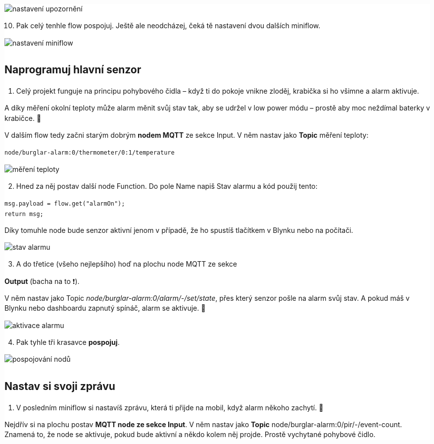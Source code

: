 ![nastavení upozornění](https://res.cloudinary.com/lukasfabik/image/upload/v1573157103/projects/pohlidej-si-kdyz-nejsi-doma-jestli-ti-nekdo-neleze-do-pokoje/image11.png)

10. Pak celý tenhle flow pospojuj. Ještě ale neodcházej, čeká tě nastavení dvou dalších miniflow.

![nastavení miniflow](https://res.cloudinary.com/lukasfabik/image/upload/v1573157120/projects/pohlidej-si-kdyz-nejsi-doma-jestli-ti-nekdo-neleze-do-pokoje/image21.png)

## Naprogramuj hlavní senzor

1. Celý projekt funguje na principu pohybového čidla – když ti do pokoje vnikne zloděj, krabička si ho všimne a alarm aktivuje. 

A díky měření okolní teploty může alarm měnit svůj stav tak, aby se udržel v low power módu – prostě aby moc neždímal baterky v krabičce. 🔋

V dalším flow tedy začni starým dobrým **nodem MQTT** ze sekce Input. V něm nastav jako **Topic** měření teploty:

```
node/burglar-alarm:0/thermometer/0:1/temperature
```

![měření teploty](https://res.cloudinary.com/lukasfabik/image/upload/v1573157098/projects/pohlidej-si-kdyz-nejsi-doma-jestli-ti-nekdo-neleze-do-pokoje/image7.png)

2. Hned za něj postav další node Function. Do pole Name napiš Stav alarmu a kód použij tento:


```
msg.payload = flow.get("alarmOn");
return msg;
```

Díky tomuhle node bude senzor aktivní jenom v případě, že ho spustíš tlačítkem v Blynku nebo na počítači. 

![stav alarmu](https://res.cloudinary.com/lukasfabik/image/upload/v1573157118/projects/pohlidej-si-kdyz-nejsi-doma-jestli-ti-nekdo-neleze-do-pokoje/image19.png)

3. A do třetice (všeho nejlepšího) hoď na plochu node MQTT ze sekce

**Output** (bacha na to ❗).

V něm nastav jako Topic _node/burglar-alarm:0/alarm/-/set/state_, přes který senzor pošle na alarm svůj stav. A pokud máš v Blynku nebo dashboardu zapnutý spínáč, alarm se aktivuje. 👮

![aktivace alarmu](https://res.cloudinary.com/lukasfabik/image/upload/v1573157095/projects/pohlidej-si-kdyz-nejsi-doma-jestli-ti-nekdo-neleze-do-pokoje/image2.png)

4. Pak tyhle tři krasavce **pospojuj**.

![pospojování nodů](https://res.cloudinary.com/lukasfabik/image/upload/v1573157111/projects/pohlidej-si-kdyz-nejsi-doma-jestli-ti-nekdo-neleze-do-pokoje/image14.png)

## Nastav si svoji zprávu

1. V posledním miniflow si nastavíš zprávu, která ti přijde na mobil, když alarm někoho zachytí. 📩

Nejdřív si na plochu postav **MQTT node ze sekce Input**. V něm nastav jako **Topic** node/burglar-alarm:0/pir/-/event-count. Znamená to, že node se aktivuje, pokud bude aktivní a někdo kolem něj projde. Prostě vychytané pohybové čidlo.
